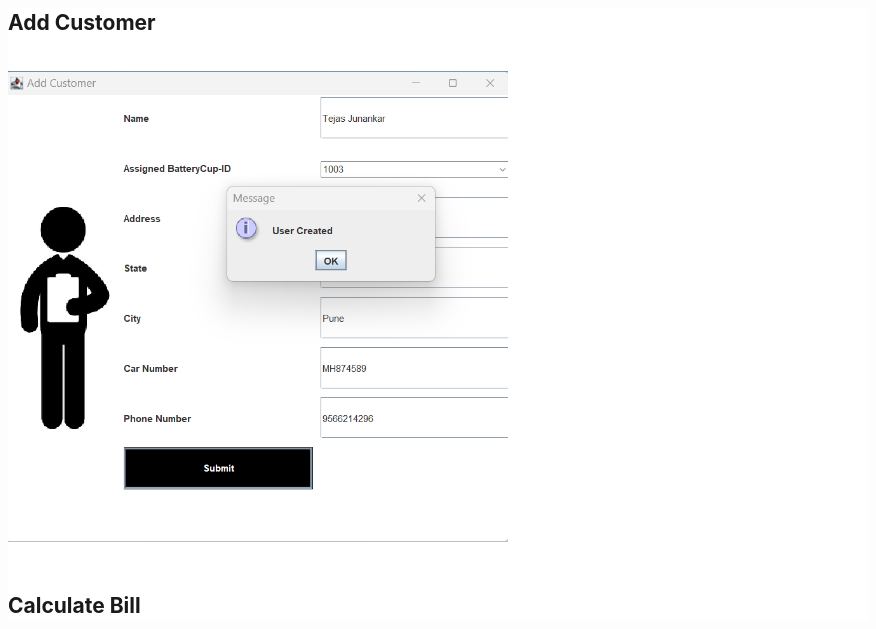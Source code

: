 ## Add Customer

<img src="https://github.com/jasleen101010/batterycup/blob/main/ScreenShots/new%20user%20.png" width="500" height="500">

## Calculate Bill
